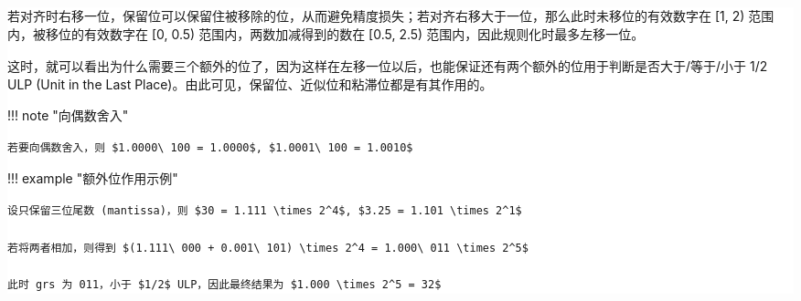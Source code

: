 若对齐时右移一位，保留位可以保留住被移除的位，从而避免精度损失；若对齐右移大于一位，那么此时未移位的有效数字在 [1, 2) 范围内，被移位的有效数字在 [0, 0.5) 范围内，两数加减得到的数在 [0.5, 2.5) 范围内，因此规则化时最多左移一位。

这时，就可以看出为什么需要三个额外的位了，因为这样在左移一位以后，也能保证还有两个额外的位用于判断是否大于/等于/小于 $1/2$ ULP (Unit in the Last Place)。由此可见，保留位、近似位和粘滞位都是有其作用的。

!!! note "向偶数舍入"

    若要向偶数舍入，则 $1.0000\ 100 = 1.0000$, $1.0001\ 100 = 1.0010$

!!! example "额外位作用示例"

    设只保留三位尾数 (mantissa)，则 $30 = 1.111 \times 2^4$, $3.25 = 1.101 \times 2^1$

    若将两者相加，则得到 $(1.111\ 000 + 0.001\ 101) \times 2^4 = 1.000\ 011 \times 2^5$

    此时 grs 为 011，小于 $1/2$ ULP，因此最终结果为 $1.000 \times 2^5 = 32$
